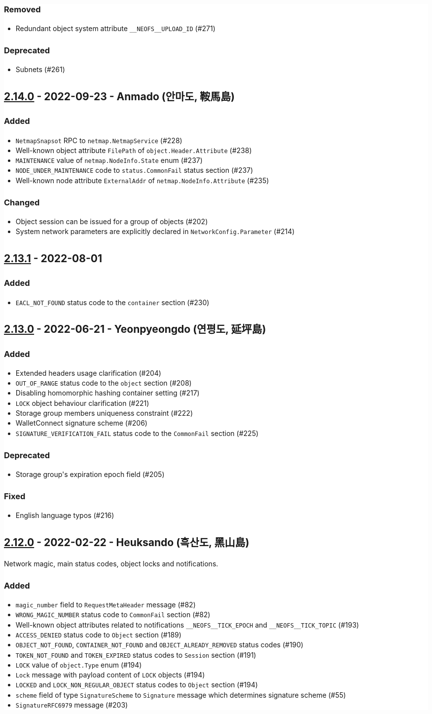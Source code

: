 ### Removed
- Redundant object system attribute `__NEOFS__UPLOAD_ID` (#271)

### Deprecated
- Subnets (#261)

## [2.14.0] - 2022-09-23 - Anmado (안마도, 鞍馬島)

### Added
- `NetmapSnapsot` RPC to `netmap.NetmapService` (#228)
- Well-known object attribute `FilePath` of `object.Header.Attribute` (#238)
- `MAINTENANCE` value of `netmap.NodeInfo.State` enum (#237)
- `NODE_UNDER_MAINTENANCE` code to `status.CommonFail` status section (#237)
- Well-known node attribute `ExternalAddr` of `netmap.NodeInfo.Attribute` (#235)

### Changed
- Object session can be issued for a group of objects (#202)
- System network parameters are explicitly declared in `NetworkConfig.Parameter` (#214)

## [2.13.1] - 2022-08-01

### Added
- `EACL_NOT_FOUND` status code to the `container` section (#230)

## [2.13.0] - 2022-06-21 - Yeonpyeongdo (연평도, 延坪島)

### Added
- Extended headers usage clarification (#204)
- `OUT_OF_RANGE` status code to the `object` section (#208)
- Disabling homomorphic hashing container setting (#217)
- `LOCK` object behaviour clarification (#221)
- Storage group members uniqueness constraint (#222)
- WalletConnect signature scheme (#206)
- `SIGNATURE_VERIFICATION_FAIL` status code to the `CommonFail` section (#225)

### Deprecated
- Storage group's expiration epoch field (#205)

### Fixed
- English language typos (#216)

## [2.12.0] - 2022-02-22 - Heuksando (흑산도, 黑山島)

Network magic, main status codes, object locks and notifications.

### Added
- `magic_number` field to `RequestMetaHeader` message (#82)
- `WRONG_MAGIC_NUMBER` status code to `CommonFail` section (#82)
- Well-known object attributes related to notifications `__NEOFS__TICK_EPOCH`
  and `__NEOFS__TICK_TOPIC` (#193)
- `ACCESS_DENIED` status code to `Object` section (#189)
- `OBJECT_NOT_FOUND`, `CONTAINER_NOT_FOUND` and `OBJECT_ALREADY_REMOVED` status codes (#190)
- `TOKEN_NOT_FOUND` and `TOKEN_EXPIRED` status codes to `Session` section (#191)
- `LOCK` value of `object.Type` enum (#194)
- `Lock` message with payload content of `LOCK` objects (#194)
- `LOCKED` and `LOCK_NON_REGULAR_OBJECT` status codes to `Object` section (#194)
- `scheme` field of type `SignatureScheme` to `Signature` message which determines 
  signature scheme (#55)
- `SignatureRFC6979` message (#203)

[0.5.0]: https://github.com/nspcc-dev/neofs-api/releases/tag/v0.5.0
[0.6.0]: https://github.com/nspcc-dev/neofs-api/compare/v0.5.0...v0.6.0
[0.6.1]: https://github.com/nspcc-dev/neofs-api/compare/v0.6.0...v0.6.1
[0.7.0]: https://github.com/nspcc-dev/neofs-api/compare/v0.6.1...v0.7.0
[0.7.1]: https://github.com/nspcc-dev/neofs-api/compare/v0.7.0...v0.7.1
[0.7.2]: https://github.com/nspcc-dev/neofs-api/compare/v0.7.1...v0.7.2
[0.7.3]: https://github.com/nspcc-dev/neofs-api/compare/v0.7.2...v0.7.3
[0.7.4]: https://github.com/nspcc-dev/neofs-api/compare/v0.7.3...v0.7.4
[0.7.5]: https://github.com/nspcc-dev/neofs-api/compare/v0.7.4...v0.7.5
[1.0.0]: https://github.com/nspcc-dev/neofs-api/compare/v0.7.5...v1.0.0
[1.1.0]: https://github.com/nspcc-dev/neofs-api/compare/v1.0.0...v1.1.0
[1.2.0]: https://github.com/nspcc-dev/neofs-api/compare/v1.1.0...v1.2.0
[2.0.0]: https://github.com/nspcc-dev/neofs-api/compare/v1.2.0...v2.0.0
[2.0.1]: https://github.com/nspcc-dev/neofs-api/compare/v2.0.0...v2.0.1
[2.0.2]: https://github.com/nspcc-dev/neofs-api/compare/v2.0.1...v2.0.2
[2.1.0]: https://github.com/nspcc-dev/neofs-api/compare/v2.0.2...v2.1.0
[2.1.1]: https://github.com/nspcc-dev/neofs-api/compare/v2.1.0...v2.1.1
[2.2.0]: https://github.com/nspcc-dev/neofs-api/compare/v2.1.1...v2.2.0
[2.2.1]: https://github.com/nspcc-dev/neofs-api/compare/v2.2.0...v2.2.1
[2.3.0]: https://github.com/nspcc-dev/neofs-api/compare/v2.2.1...v2.3.0
[2.4.0]: https://github.com/nspcc-dev/neofs-api/compare/v2.3.0...v2.4.0
[2.5.0]: https://github.com/nspcc-dev/neofs-api/compare/v2.4.0...v2.5.0
[2.6.0]: https://github.com/nspcc-dev/neofs-api/compare/v2.5.0...v2.6.0
[2.7.0]: https://github.com/nspcc-dev/neofs-api/compare/v2.6.0...v2.7.0
[2.8.0]: https://github.com/nspcc-dev/neofs-api/compare/v2.7.0...v2.8.0
[2.9.0]: https://github.com/nspcc-dev/neofs-api/compare/v2.8.0...v2.9.0
[2.9.1]: https://github.com/nspcc-dev/neofs-api/compare/v2.9.0...v2.9.1
[2.10.0]: https://github.com/nspcc-dev/neofs-api/compare/v2.9.1...v2.10.0
[2.11.0]: https://github.com/nspcc-dev/neofs-api/compare/v2.10.0...v2.11.0
[2.12.0]: https://github.com/nspcc-dev/neofs-api/compare/v2.11.0...v2.12.0
[2.13.0]: https://github.com/nspcc-dev/neofs-api/compare/v2.12.0...v2.13.0
[2.13.1]: https://github.com/nspcc-dev/neofs-api/compare/v2.13.0...v2.13.1
[2.14.0]: https://github.com/nspcc-dev/neofs-api/compare/v2.13.1...v2.14.0
[2.15.0]: https://github.com/nspcc-dev/neofs-api/compare/v2.14.0...v2.15.0
[2.16.0]: https://github.com/nspcc-dev/neofs-api/compare/v2.15.0...v2.16.0
[2.17.0]: https://github.com/nspcc-dev/neofs-api/compare/v2.16.0...v2.17.0
[2.18.0]: https://github.com/nspcc-dev/neofs-api/compare/v2.17.0...v2.18.0
[2.19.0]: https://github.com/nspcc-dev/neofs-api/compare/v2.18.0...v2.19.0
[Unreleased]: https://github.com/nspcc-dev/neofs-api/compare/v2.19.0...master